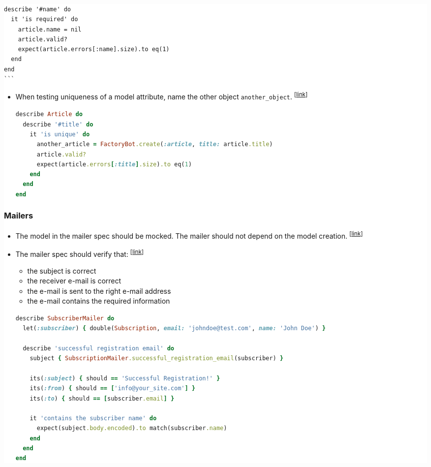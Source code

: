     describe '#name' do
      it 'is required' do
        article.name = nil
        article.valid?
        expect(article.errors[:name].size).to eq(1)
      end
    end
    ```

  * <a name="model-name-another-object"></a>
    When testing uniqueness of a model attribute, name the other object
    `another_object`.
    <sup>[[link](#model-name-another-object)]</sup>

    ```ruby
    describe Article do
      describe '#title' do
        it 'is unique' do
          another_article = FactoryBot.create(:article, title: article.title)
          article.valid?
          expect(article.errors[:title].size).to eq(1)
        end
      end
    end
    ```

### Mailers

  * <a name="mailer-mock-model"></a>
    The model in the mailer spec should be mocked. The mailer should not depend on
    the model creation.
    <sup>[[link](#mailer-mock-model)]</sup>

  * <a name="mailer-expectations"></a>
    The mailer spec should verify that:
    <sup>[[link](#mailer-expectations)]</sup>

      * the subject is correct
      * the receiver e-mail is correct
      * the e-mail is sent to the right e-mail address
      * the e-mail contains the required information

    ```ruby
    describe SubscriberMailer do
      let(:subscriber) { double(Subscription, email: 'johndoe@test.com', name: 'John Doe') }

      describe 'successful registration email' do
        subject { SubscriptionMailer.successful_registration_email(subscriber) }

        its(:subject) { should == 'Successful Registration!' }
        its(:from) { should == ['info@your_site.com'] }
        its(:to) { should == [subscriber.email] }

        it 'contains the subscriber name' do
          expect(subject.body.encoded).to match(subscriber.name)
        end
      end
    end
    ```
